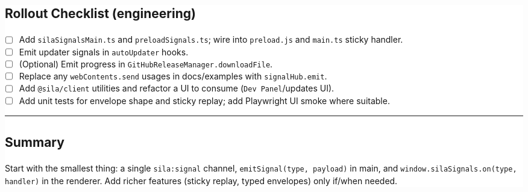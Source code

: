 
## Rollout Checklist (engineering)
- [ ] Add `silaSignalsMain.ts` and `preloadSignals.ts`; wire into `preload.js` and `main.ts` sticky handler.
- [ ] Emit updater signals in `autoUpdater` hooks.
- [ ] (Optional) Emit progress in `GitHubReleaseManager.downloadFile`.
- [ ] Replace any `webContents.send` usages in docs/examples with `signalHub.emit`.
- [ ] Add `@sila/client` utilities and refactor a UI to consume (`Dev Panel`/updates UI).
- [ ] Add unit tests for envelope shape and sticky replay; add Playwright UI smoke where suitable.

---

## Summary
Start with the smallest thing: a single `sila:signal` channel, `emitSignal(type, payload)` in main, and `window.silaSignals.on(type, handler)` in the renderer. Add richer features (sticky replay, typed envelopes) only if/when needed.